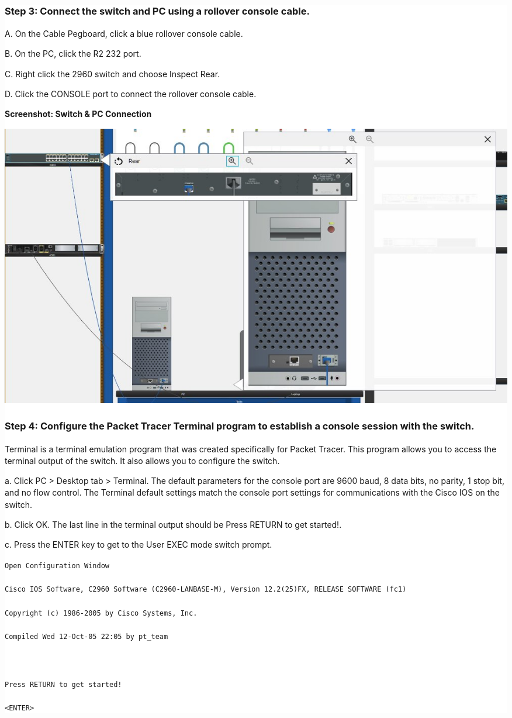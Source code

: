 ### Step 3: Connect the switch and PC using a rollover console cable.

A.     On the Cable Pegboard, click a blue rollover console cable.

B.     On the PC, click the R2 232 port.

C.     Right click the 2960 switch and choose Inspect Rear.

D.     Click the CONSOLE port to connect the rollover console cable.

**Screenshot: Switch & PC Connection**

![Switch/PC](screenshots/4.png)

### Step 4: Configure the Packet Tracer Terminal program to establish a console session with the switch.

Terminal is a terminal emulation program that was created specifically for Packet Tracer. This program allows you to access the terminal output of the switch. It also allows you to configure the switch.

a.     Click PC > Desktop tab > Terminal. The default parameters for the console port are 9600 baud, 8 data bits, no parity, 1 stop bit, and no flow control. The Terminal default settings match the console port settings for communications with the Cisco IOS on the switch.

b.     Click OK. The last line in the terminal output should be Press RETURN to get started!.

c.     Press the ENTER key to get to the User EXEC mode switch prompt.

```console
Open Configuration Window

Cisco IOS Software, C2960 Software (C2960-LANBASE-M), Version 12.2(25)FX, RELEASE SOFTWARE (fc1)

Copyright (c) 1986-2005 by Cisco Systems, Inc.

Compiled Wed 12-Oct-05 22:05 by pt_team

 

Press RETURN to get started!

<ENTER>
```